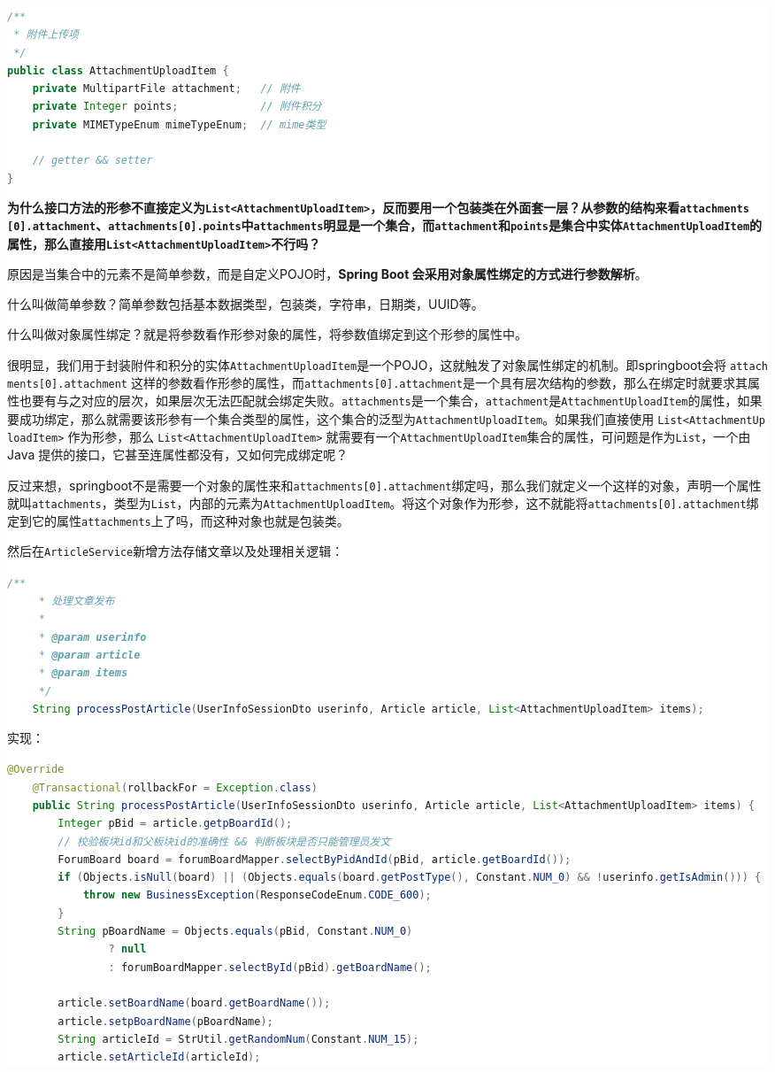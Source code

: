 ```java
/**
 * 附件上传项
 */
public class AttachmentUploadItem {
    private MultipartFile attachment;   // 附件
    private Integer points;             // 附件积分
    private MIMETypeEnum mimeTypeEnum;  // mime类型

    // getter && setter
}
```

**为什么接口方法的形参不直接定义为`List<AttachmentUploadItem>`，反而要用一个包装类在外面套一层？从参数的结构来看`attachments[0].attachment`、`attachments[0].points`中`attachments`明显是一个集合，而`attachment`和`points`是集合中实体`AttachmentUploadItem`的属性，那么直接用`List<AttachmentUploadItem>`不行吗？**

原因是当集合中的元素不是简单参数，而是自定义POJO时，**Spring Boot 会采用对象属性绑定的方式进行参数解析**。

什么叫做简单参数？简单参数包括基本数据类型，包装类，字符串，日期类，UUID等。

什么叫做对象属性绑定？就是将参数看作形参对象的属性，将参数值绑定到这个形参的属性中。

很明显，我们用于封装附件和积分的实体`AttachmentUploadItem`是一个POJO，这就触发了对象属性绑定的机制。即springboot会将 `attachments[0].attachment` 这样的参数看作形参的属性，而`attachments[0].attachment`是一个具有层次结构的参数，那么在绑定时就要求其属性也要有与之对应的层次，如果层次无法匹配就会绑定失败。`attachments`是一个集合，`attachment`是`AttachmentUploadItem`的属性，如果要成功绑定，那么就需要该形参有一个集合类型的属性，这个集合的泛型为`AttachmentUploadItem`。如果我们直接使用 `List<AttachmentUploadItem>` 作为形参，那么 `List<AttachmentUploadItem>` 就需要有一个`AttachmentUploadItem`集合的属性，可问题是作为`List`，一个由Java 提供的接口，它甚至连属性都没有，又如何完成绑定呢？

反过来想，springboot不是需要一个对象的属性来和`attachments[0].attachment`绑定吗，那么我们就定义一个这样的对象，声明一个属性就叫`attachments`，类型为`List`，内部的元素为`AttachmentUploadItem`。将这个对象作为形参，这不就能将`attachments[0].attachment`绑定到它的属性`attachments`上了吗，而这种对象也就是包装类。

然后在`ArticleService`新增方法存储文章以及处理相关逻辑：

```java
/**
     * 处理文章发布
     *
     * @param userinfo
     * @param article
     * @param items
     */
    String processPostArticle(UserInfoSessionDto userinfo, Article article, List<AttachmentUploadItem> items);
```

实现：

```java
@Override
    @Transactional(rollbackFor = Exception.class)
    public String processPostArticle(UserInfoSessionDto userinfo, Article article, List<AttachmentUploadItem> items) {
        Integer pBid = article.getpBoardId();
        // 校验板块id和父板块id的准确性 && 判断板块是否只能管理员发文
        ForumBoard board = forumBoardMapper.selectByPidAndId(pBid, article.getBoardId());
        if (Objects.isNull(board) || (Objects.equals(board.getPostType(), Constant.NUM_0) && !userinfo.getIsAdmin())) {
            throw new BusinessException(ResponseCodeEnum.CODE_600);
        }
        String pBoardName = Objects.equals(pBid, Constant.NUM_0)
                ? null
                : forumBoardMapper.selectById(pBid).getBoardName();

        article.setBoardName(board.getBoardName());
        article.setpBoardName(pBoardName);
        String articleId = StrUtil.getRandomNum(Constant.NUM_15);
        article.setArticleId(articleId);
```